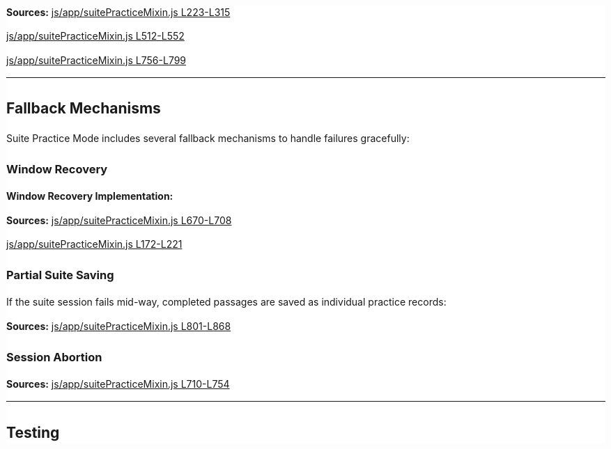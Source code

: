 **Sources:** [js/app/suitePracticeMixin.js L223-L315](https://github.com/sallowayma-git/IELTS-practice/blob/df0c9b8f/js/app/suitePracticeMixin.js#L223-L315)

 [js/app/suitePracticeMixin.js L512-L552](https://github.com/sallowayma-git/IELTS-practice/blob/df0c9b8f/js/app/suitePracticeMixin.js#L512-L552)

 [js/app/suitePracticeMixin.js L756-L799](https://github.com/sallowayma-git/IELTS-practice/blob/df0c9b8f/js/app/suitePracticeMixin.js#L756-L799)

---

## Fallback Mechanisms

Suite Practice Mode includes several fallback mechanisms to handle failures gracefully:

### Window Recovery

```

```

**Window Recovery Implementation:**

```

```

**Sources:** [js/app/suitePracticeMixin.js L670-L708](https://github.com/sallowayma-git/IELTS-practice/blob/df0c9b8f/js/app/suitePracticeMixin.js#L670-L708)

 [js/app/suitePracticeMixin.js L172-L221](https://github.com/sallowayma-git/IELTS-practice/blob/df0c9b8f/js/app/suitePracticeMixin.js#L172-L221)

### Partial Suite Saving

If the suite session fails mid-way, completed passages are saved as individual practice records:

```

```

**Sources:** [js/app/suitePracticeMixin.js L801-L868](https://github.com/sallowayma-git/IELTS-practice/blob/df0c9b8f/js/app/suitePracticeMixin.js#L801-L868)

### Session Abortion

```

```

**Sources:** [js/app/suitePracticeMixin.js L710-L754](https://github.com/sallowayma-git/IELTS-practice/blob/df0c9b8f/js/app/suitePracticeMixin.js#L710-L754)

---

## Testing
